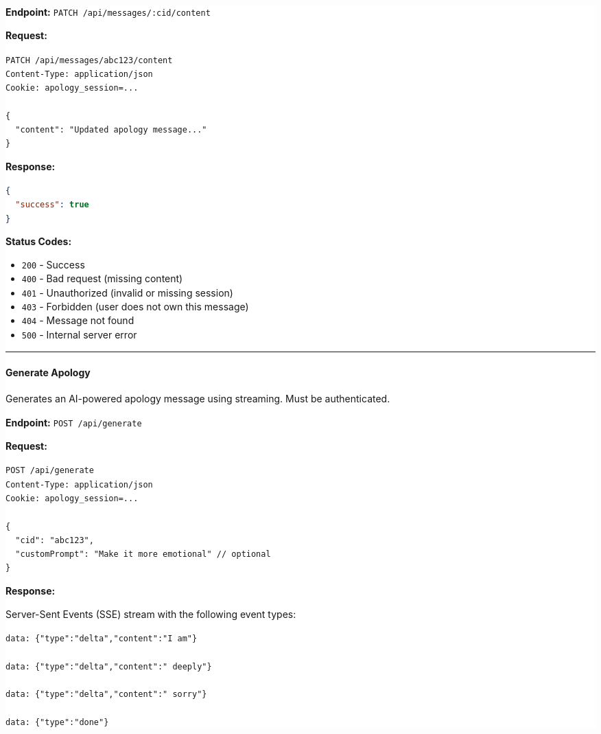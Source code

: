 **Endpoint:** `PATCH /api/messages/:cid/content`

**Request:**
```http
PATCH /api/messages/abc123/content
Content-Type: application/json
Cookie: apology_session=...

{
  "content": "Updated apology message..."
}
```

**Response:**
```json
{
  "success": true
}
```

**Status Codes:**
- `200` - Success
- `400` - Bad request (missing content)
- `401` - Unauthorized (invalid or missing session)
- `403` - Forbidden (user does not own this message)
- `404` - Message not found
- `500` - Internal server error

---

#### Generate Apology

Generates an AI-powered apology message using streaming. Must be authenticated.

**Endpoint:** `POST /api/generate`

**Request:**
```http
POST /api/generate
Content-Type: application/json
Cookie: apology_session=...

{
  "cid": "abc123",
  "customPrompt": "Make it more emotional" // optional
}
```

**Response:**

Server-Sent Events (SSE) stream with the following event types:

```
data: {"type":"delta","content":"I am"}

data: {"type":"delta","content":" deeply"}

data: {"type":"delta","content":" sorry"}

data: {"type":"done"}
```
